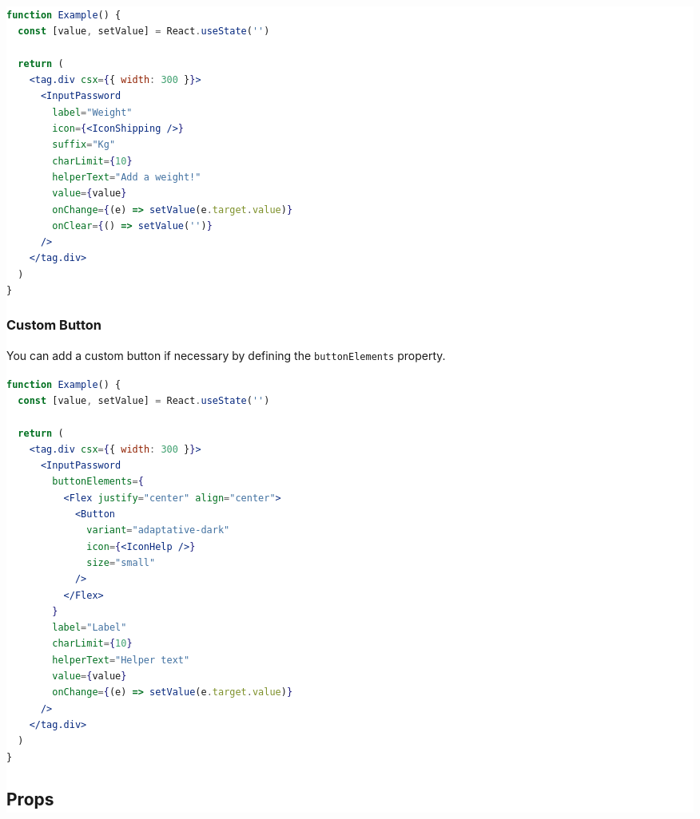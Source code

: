 ```jsx live
function Example() {
  const [value, setValue] = React.useState('')

  return (
    <tag.div csx={{ width: 300 }}>
      <InputPassword
        label="Weight"
        icon={<IconShipping />}
        suffix="Kg"
        charLimit={10}
        helperText="Add a weight!"
        value={value}
        onChange={(e) => setValue(e.target.value)}
        onClear={() => setValue('')}
      />
    </tag.div>
  )
}
```

### Custom Button

You can add a custom button if necessary by defining the `buttonElements` property.

```jsx live
function Example() {
  const [value, setValue] = React.useState('')

  return (
    <tag.div csx={{ width: 300 }}>
      <InputPassword
        buttonElements={
          <Flex justify="center" align="center">
            <Button
              variant="adaptative-dark"
              icon={<IconHelp />}
              size="small"
            />
          </Flex>
        }
        label="Label"
        charLimit={10}
        helperText="Helper text"
        value={value}
        onChange={(e) => setValue(e.target.value)}
      />
    </tag.div>
  )
}
```

## Props
